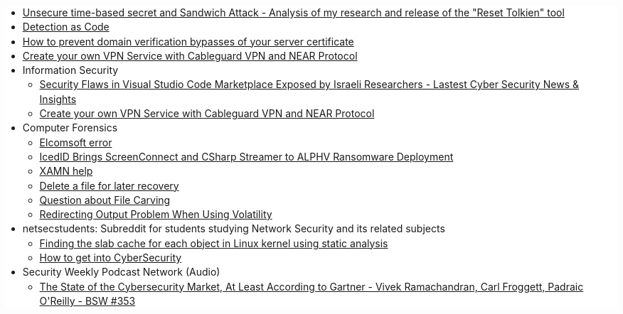   - [Unsecure time-based secret and Sandwich Attack - Analysis of my research and release of the "Reset Tolkien" tool](https://www.reddit.com/r/netsec/comments/1dcd0ge/unsecure_timebased_secret_and_sandwich_attack/)
  - [Detection as Code](https://www.reddit.com/r/netsec/comments/1dcfiuu/detection_as_code/)
  - [How to prevent domain verification bypasses of your server certificate](https://www.reddit.com/r/netsec/comments/1dci4q7/how_to_prevent_domain_verification_bypasses_of/)
  - [Create your own VPN Service with Cableguard VPN and NEAR Protocol](https://www.reddit.com/r/netsec/comments/1dcj6m7/create_your_own_vpn_service_with_cableguard_vpn/)
- Information Security
  - [Security Flaws in Visual Studio Code Marketplace Exposed by Israeli Researchers - Lastest Cyber Security News & Insights](https://www.reddit.com/r/Information_Security/comments/1dcr18l/security_flaws_in_visual_studio_code_marketplace/)
  - [Create your own VPN Service with Cableguard VPN and NEAR Protocol](https://www.reddit.com/r/Information_Security/comments/1dcj6jv/create_your_own_vpn_service_with_cableguard_vpn/)
- Computer Forensics
  - [Elcomsoft error](https://www.reddit.com/r/computerforensics/comments/1dd0bfb/elcomsoft_error/)
  - [IcedID Brings ScreenConnect and CSharp Streamer to ALPHV Ransomware Deployment](https://www.reddit.com/r/computerforensics/comments/1dck9dw/icedid_brings_screenconnect_and_csharp_streamer/)
  - [XAMN help](https://www.reddit.com/r/computerforensics/comments/1dcjzr5/xamn_help/)
  - [Delete a file for later recovery](https://www.reddit.com/r/computerforensics/comments/1dcqnod/delete_a_file_for_later_recovery/)
  - [Question about File Carving](https://www.reddit.com/r/computerforensics/comments/1dckqvq/question_about_file_carving/)
  - [Redirecting Output Problem When Using Volatility](https://www.reddit.com/r/computerforensics/comments/1dcgfyg/redirecting_output_problem_when_using_volatility/)
- netsecstudents: Subreddit for students studying Network Security and its related subjects
  - [Finding the slab cache for each object in Linux kernel using static analysis](https://www.reddit.com/r/netsecstudents/comments/1dcu24z/finding_the_slab_cache_for_each_object_in_linux/)
  - [How to get into CyberSecurity](https://www.reddit.com/r/netsecstudents/comments/1dctn4z/how_to_get_into_cybersecurity/)
- Security Weekly Podcast Network (Audio)
  - [The State of the Cybersecurity Market, At Least According to Gartner - Vivek Ramachandran, Carl Froggett, Padraic O'Reilly - BSW #353](http://sites.libsyn.com/18678/the-state-of-the-cybersecurity-market-at-least-according-to-gartner-vivek-ramachandran-carl-froggett-padraic-oreilly-bsw-353)
